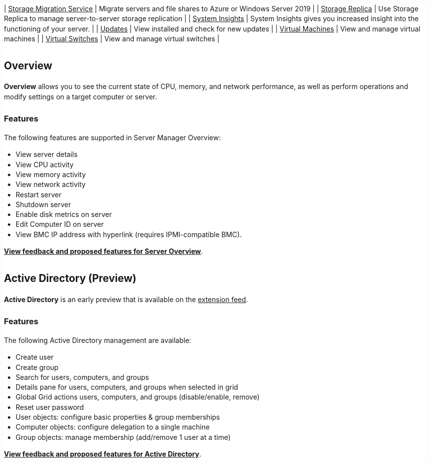 | [Storage Migration Service](#storage-migration-service) | Migrate servers and file shares to Azure or Windows Server 2019 |
| [Storage Replica](#storage-replica) | Use Storage Replica to manage server-to-server storage replication |
| [System Insights](#system-insights) | System Insights gives you increased insight into the functioning of your server. |
| [Updates](#updates) | View installed and check for new updates |
| [Virtual Machines](manage-virtual-machines.md) | View and manage virtual machines |
| [Virtual Switches](#virtual-switches) | View and manage virtual switches |

## Overview

**Overview** allows you to see the current state of CPU, memory, and network performance, as well as perform operations and modify settings on a target computer or server.

### Features

The following features are supported in Server Manager Overview:

- View server details
- View CPU activity
- View memory activity
- View network activity
- Restart server
- Shutdown server
- Enable disk metrics on server
- Edit Computer ID on server
- View BMC IP address with hyperlink (requires IPMI-compatible BMC).

[**View feedback and proposed features for Server Overview**](https://windowsserver.uservoice.com/forums/295071/filters/top?category_id=319162&query=%5BOverview%5D).

## Active Directory (Preview)

**Active Directory** is an early preview that is available on the [extension feed](../configure/using-extensions.md).

### Features

The following Active Directory management are available:

- Create user
- Create group
- Search for users, computers, and groups
- Details pane for users, computers, and groups when selected in grid
- Global Grid actions users, computers, and groups (disable/enable, remove)
- Reset user password
- User objects: configure basic properties & group memberships
- Computer objects: configure delegation to a single machine
- Group objects: manage membership (add/remove 1 user at a time)

[**View feedback and proposed features for Active Directory**](https://windowsserver.uservoice.com/forums/295071/filters/top?category_id=319162&query=%5BActive%20Directory%5D).
